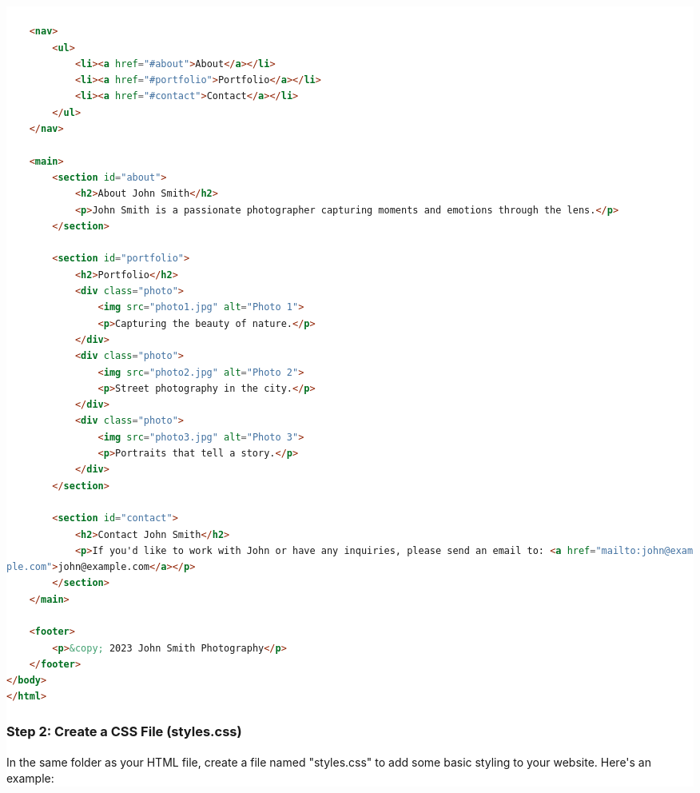 ``` html

    <nav>
        <ul>
            <li><a href="#about">About</a></li>
            <li><a href="#portfolio">Portfolio</a></li>
            <li><a href="#contact">Contact</a></li>
        </ul>
    </nav>

    <main>
        <section id="about">
            <h2>About John Smith</h2>
            <p>John Smith is a passionate photographer capturing moments and emotions through the lens.</p>
        </section>

        <section id="portfolio">
            <h2>Portfolio</h2>
            <div class="photo">
                <img src="photo1.jpg" alt="Photo 1">
                <p>Capturing the beauty of nature.</p>
            </div>
            <div class="photo">
                <img src="photo2.jpg" alt="Photo 2">
                <p>Street photography in the city.</p>
            </div>
            <div class="photo">
                <img src="photo3.jpg" alt="Photo 3">
                <p>Portraits that tell a story.</p>
            </div>
        </section>

        <section id="contact">
            <h2>Contact John Smith</h2>
            <p>If you'd like to work with John or have any inquiries, please send an email to: <a href="mailto:john@example.com">john@example.com</a></p>
        </section>
    </main>

    <footer>
        <p>&copy; 2023 John Smith Photography</p>
    </footer>
</body>
</html>
```

### **Step 2: Create a CSS File (styles.css)**

In the same folder as your HTML file, create a file named "styles.css" to add some basic styling to your website. Here's an example:
